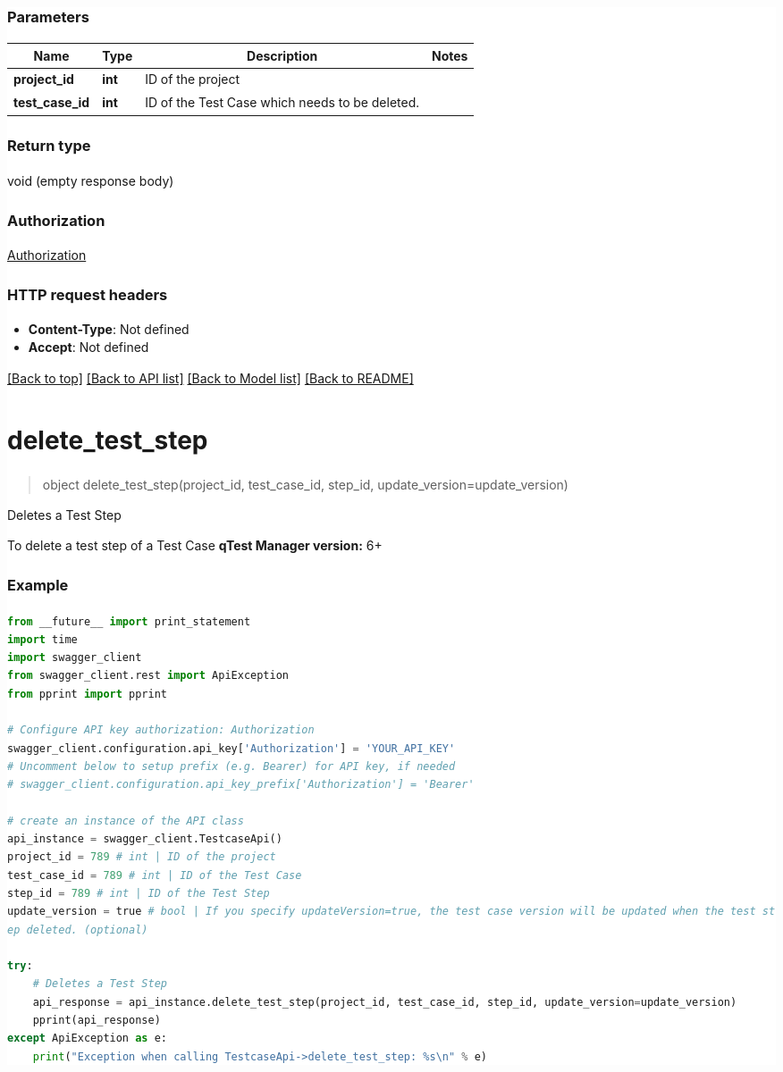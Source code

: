 ### Parameters

Name | Type | Description  | Notes
------------- | ------------- | ------------- | -------------
 **project_id** | **int**| ID of the project | 
 **test_case_id** | **int**| ID of the Test Case which needs to be deleted. | 

### Return type

void (empty response body)

### Authorization

[Authorization](../README.md#Authorization)

### HTTP request headers

 - **Content-Type**: Not defined
 - **Accept**: Not defined

[[Back to top]](#) [[Back to API list]](../README.md#documentation-for-api-endpoints) [[Back to Model list]](../README.md#documentation-for-models) [[Back to README]](../README.md)

# **delete_test_step**
> object delete_test_step(project_id, test_case_id, step_id, update_version=update_version)

Deletes a Test Step

To delete a test step of a Test Case  <strong>qTest Manager version:</strong> 6+

### Example 
```python
from __future__ import print_statement
import time
import swagger_client
from swagger_client.rest import ApiException
from pprint import pprint

# Configure API key authorization: Authorization
swagger_client.configuration.api_key['Authorization'] = 'YOUR_API_KEY'
# Uncomment below to setup prefix (e.g. Bearer) for API key, if needed
# swagger_client.configuration.api_key_prefix['Authorization'] = 'Bearer'

# create an instance of the API class
api_instance = swagger_client.TestcaseApi()
project_id = 789 # int | ID of the project
test_case_id = 789 # int | ID of the Test Case
step_id = 789 # int | ID of the Test Step
update_version = true # bool | If you specify updateVersion=true, the test case version will be updated when the test step deleted. (optional)

try: 
    # Deletes a Test Step
    api_response = api_instance.delete_test_step(project_id, test_case_id, step_id, update_version=update_version)
    pprint(api_response)
except ApiException as e:
    print("Exception when calling TestcaseApi->delete_test_step: %s\n" % e)
```
